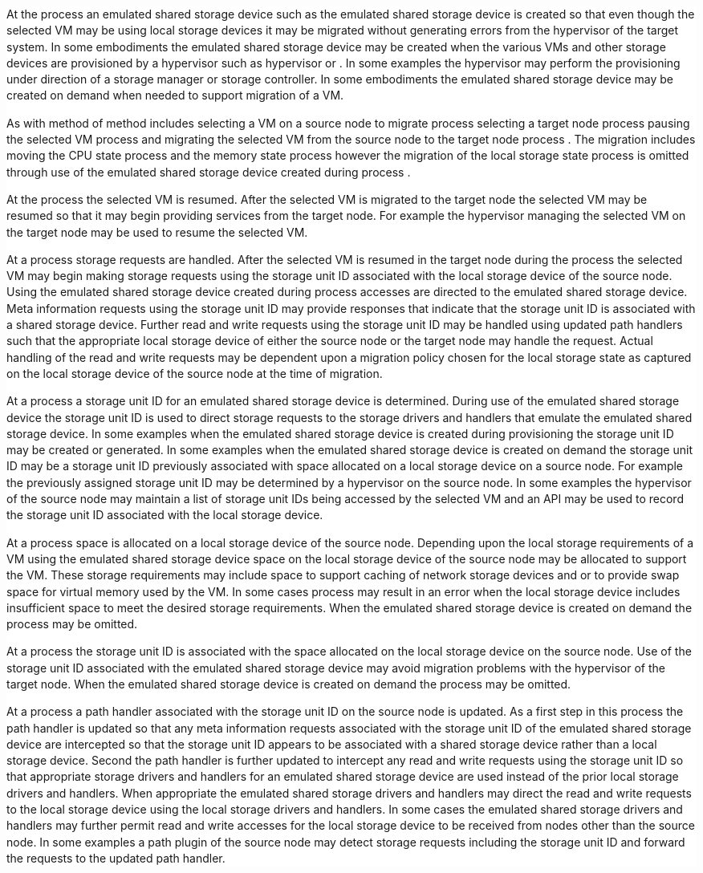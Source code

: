 At the process an emulated shared storage device such as the emulated shared storage device is created so that even though the selected VM may be using local storage devices it may be migrated without generating errors from the hypervisor of the target system. In some embodiments the emulated shared storage device may be created when the various VMs and other storage devices are provisioned by a hypervisor such as hypervisor or . In some examples the hypervisor may perform the provisioning under direction of a storage manager or storage controller. In some embodiments the emulated shared storage device may be created on demand when needed to support migration of a VM.

As with method of method includes selecting a VM on a source node to migrate process selecting a target node process pausing the selected VM process and migrating the selected VM from the source node to the target node process . The migration includes moving the CPU state process and the memory state process however the migration of the local storage state process is omitted through use of the emulated shared storage device created during process .

At the process the selected VM is resumed. After the selected VM is migrated to the target node the selected VM may be resumed so that it may begin providing services from the target node. For example the hypervisor managing the selected VM on the target node may be used to resume the selected VM.

At a process storage requests are handled. After the selected VM is resumed in the target node during the process the selected VM may begin making storage requests using the storage unit ID associated with the local storage device of the source node. Using the emulated shared storage device created during process accesses are directed to the emulated shared storage device. Meta information requests using the storage unit ID may provide responses that indicate that the storage unit ID is associated with a shared storage device. Further read and write requests using the storage unit ID may be handled using updated path handlers such that the appropriate local storage device of either the source node or the target node may handle the request. Actual handling of the read and write requests may be dependent upon a migration policy chosen for the local storage state as captured on the local storage device of the source node at the time of migration.

At a process a storage unit ID for an emulated shared storage device is determined. During use of the emulated shared storage device the storage unit ID is used to direct storage requests to the storage drivers and handlers that emulate the emulated shared storage device. In some examples when the emulated shared storage device is created during provisioning the storage unit ID may be created or generated. In some examples when the emulated shared storage device is created on demand the storage unit ID may be a storage unit ID previously associated with space allocated on a local storage device on a source node. For example the previously assigned storage unit ID may be determined by a hypervisor on the source node. In some examples the hypervisor of the source node may maintain a list of storage unit IDs being accessed by the selected VM and an API may be used to record the storage unit ID associated with the local storage device.

At a process space is allocated on a local storage device of the source node. Depending upon the local storage requirements of a VM using the emulated shared storage device space on the local storage device of the source node may be allocated to support the VM. These storage requirements may include space to support caching of network storage devices and or to provide swap space for virtual memory used by the VM. In some cases process may result in an error when the local storage device includes insufficient space to meet the desired storage requirements. When the emulated shared storage device is created on demand the process may be omitted.

At a process the storage unit ID is associated with the space allocated on the local storage device on the source node. Use of the storage unit ID associated with the emulated shared storage device may avoid migration problems with the hypervisor of the target node. When the emulated shared storage device is created on demand the process may be omitted.

At a process a path handler associated with the storage unit ID on the source node is updated. As a first step in this process the path handler is updated so that any meta information requests associated with the storage unit ID of the emulated shared storage device are intercepted so that the storage unit ID appears to be associated with a shared storage device rather than a local storage device. Second the path handler is further updated to intercept any read and write requests using the storage unit ID so that appropriate storage drivers and handlers for an emulated shared storage device are used instead of the prior local storage drivers and handlers. When appropriate the emulated shared storage drivers and handlers may direct the read and write requests to the local storage device using the local storage drivers and handlers. In some cases the emulated shared storage drivers and handlers may further permit read and write accesses for the local storage device to be received from nodes other than the source node. In some examples a path plugin of the source node may detect storage requests including the storage unit ID and forward the requests to the updated path handler.
